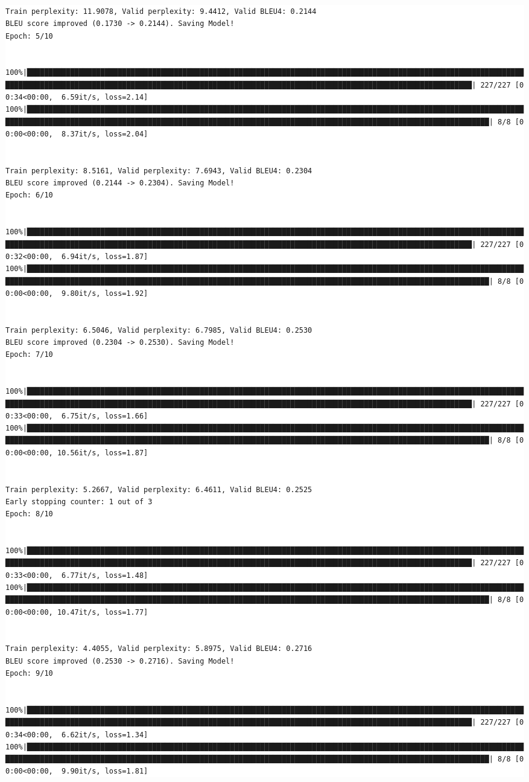 
    Train perplexity: 11.9078, Valid perplexity: 9.4412, Valid BLEU4: 0.2144
    BLEU score improved (0.1730 -> 0.2144). Saving Model!
    Epoch: 5/10


    100%|███████████████████████████████████████████████████████████████████████████████████████████████████████████████████████████████████████████████████████████████████████████████████████████████████████████████████████████████| 227/227 [00:34<00:00,  6.59it/s, loss=2.14]
    100%|███████████████████████████████████████████████████████████████████████████████████████████████████████████████████████████████████████████████████████████████████████████████████████████████████████████████████████████████████| 8/8 [00:00<00:00,  8.37it/s, loss=2.04]


    Train perplexity: 8.5161, Valid perplexity: 7.6943, Valid BLEU4: 0.2304
    BLEU score improved (0.2144 -> 0.2304). Saving Model!
    Epoch: 6/10


    100%|███████████████████████████████████████████████████████████████████████████████████████████████████████████████████████████████████████████████████████████████████████████████████████████████████████████████████████████████| 227/227 [00:32<00:00,  6.94it/s, loss=1.87]
    100%|███████████████████████████████████████████████████████████████████████████████████████████████████████████████████████████████████████████████████████████████████████████████████████████████████████████████████████████████████| 8/8 [00:00<00:00,  9.80it/s, loss=1.92]


    Train perplexity: 6.5046, Valid perplexity: 6.7985, Valid BLEU4: 0.2530
    BLEU score improved (0.2304 -> 0.2530). Saving Model!
    Epoch: 7/10


    100%|███████████████████████████████████████████████████████████████████████████████████████████████████████████████████████████████████████████████████████████████████████████████████████████████████████████████████████████████| 227/227 [00:33<00:00,  6.75it/s, loss=1.66]
    100%|███████████████████████████████████████████████████████████████████████████████████████████████████████████████████████████████████████████████████████████████████████████████████████████████████████████████████████████████████| 8/8 [00:00<00:00, 10.56it/s, loss=1.87]


    Train perplexity: 5.2667, Valid perplexity: 6.4611, Valid BLEU4: 0.2525
    Early stopping counter: 1 out of 3
    Epoch: 8/10


    100%|███████████████████████████████████████████████████████████████████████████████████████████████████████████████████████████████████████████████████████████████████████████████████████████████████████████████████████████████| 227/227 [00:33<00:00,  6.77it/s, loss=1.48]
    100%|███████████████████████████████████████████████████████████████████████████████████████████████████████████████████████████████████████████████████████████████████████████████████████████████████████████████████████████████████| 8/8 [00:00<00:00, 10.47it/s, loss=1.77]


    Train perplexity: 4.4055, Valid perplexity: 5.8975, Valid BLEU4: 0.2716
    BLEU score improved (0.2530 -> 0.2716). Saving Model!
    Epoch: 9/10


    100%|███████████████████████████████████████████████████████████████████████████████████████████████████████████████████████████████████████████████████████████████████████████████████████████████████████████████████████████████| 227/227 [00:34<00:00,  6.62it/s, loss=1.34]
    100%|███████████████████████████████████████████████████████████████████████████████████████████████████████████████████████████████████████████████████████████████████████████████████████████████████████████████████████████████████| 8/8 [00:00<00:00,  9.90it/s, loss=1.81]

